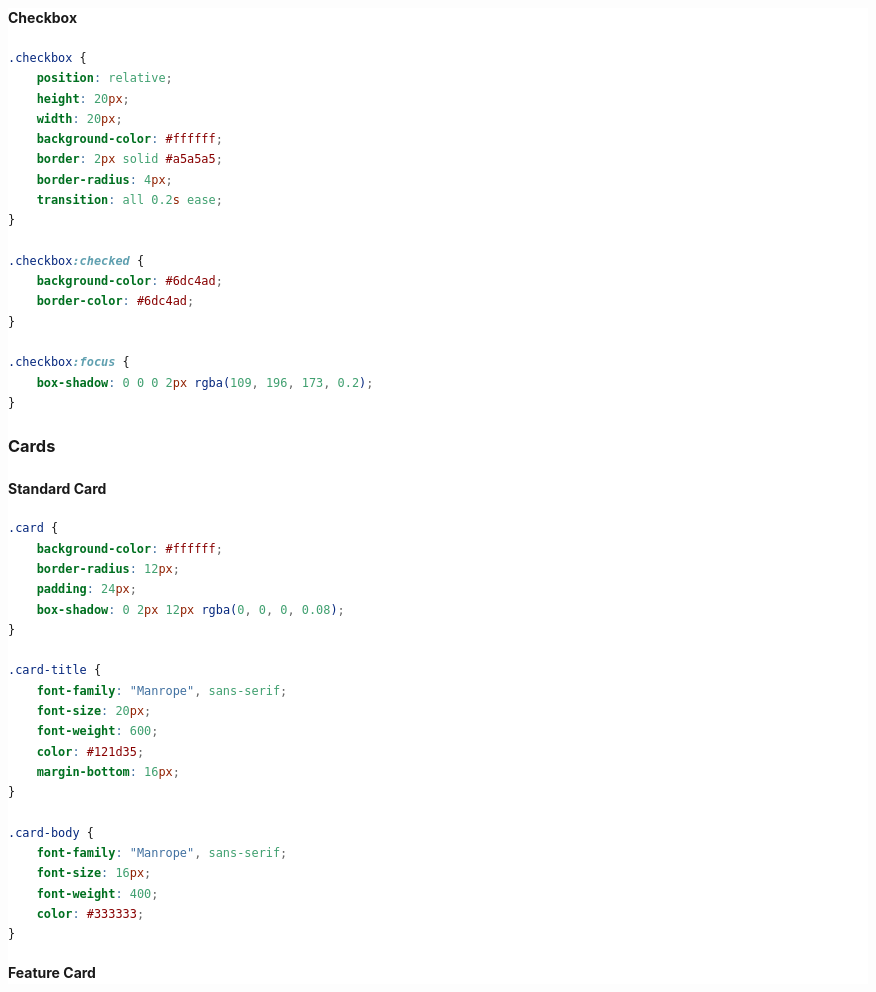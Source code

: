 #### Checkbox

```css
.checkbox {
    position: relative;
    height: 20px;
    width: 20px;
    background-color: #ffffff;
    border: 2px solid #a5a5a5;
    border-radius: 4px;
    transition: all 0.2s ease;
}

.checkbox:checked {
    background-color: #6dc4ad;
    border-color: #6dc4ad;
}

.checkbox:focus {
    box-shadow: 0 0 0 2px rgba(109, 196, 173, 0.2);
}
```

### Cards

#### Standard Card

```css
.card {
    background-color: #ffffff;
    border-radius: 12px;
    padding: 24px;
    box-shadow: 0 2px 12px rgba(0, 0, 0, 0.08);
}

.card-title {
    font-family: "Manrope", sans-serif;
    font-size: 20px;
    font-weight: 600;
    color: #121d35;
    margin-bottom: 16px;
}

.card-body {
    font-family: "Manrope", sans-serif;
    font-size: 16px;
    font-weight: 400;
    color: #333333;
}
```

#### Feature Card
